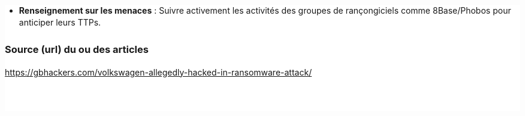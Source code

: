 *   **Renseignement sur les menaces** : Suivre activement les activités des groupes de rançongiciels comme 8Base/Phobos pour anticiper leurs TTPs.

### Source (url) du ou des articles
https://gbhackers.com/volkswagen-allegedly-hacked-in-ransomware-attack/

<br>
<br>